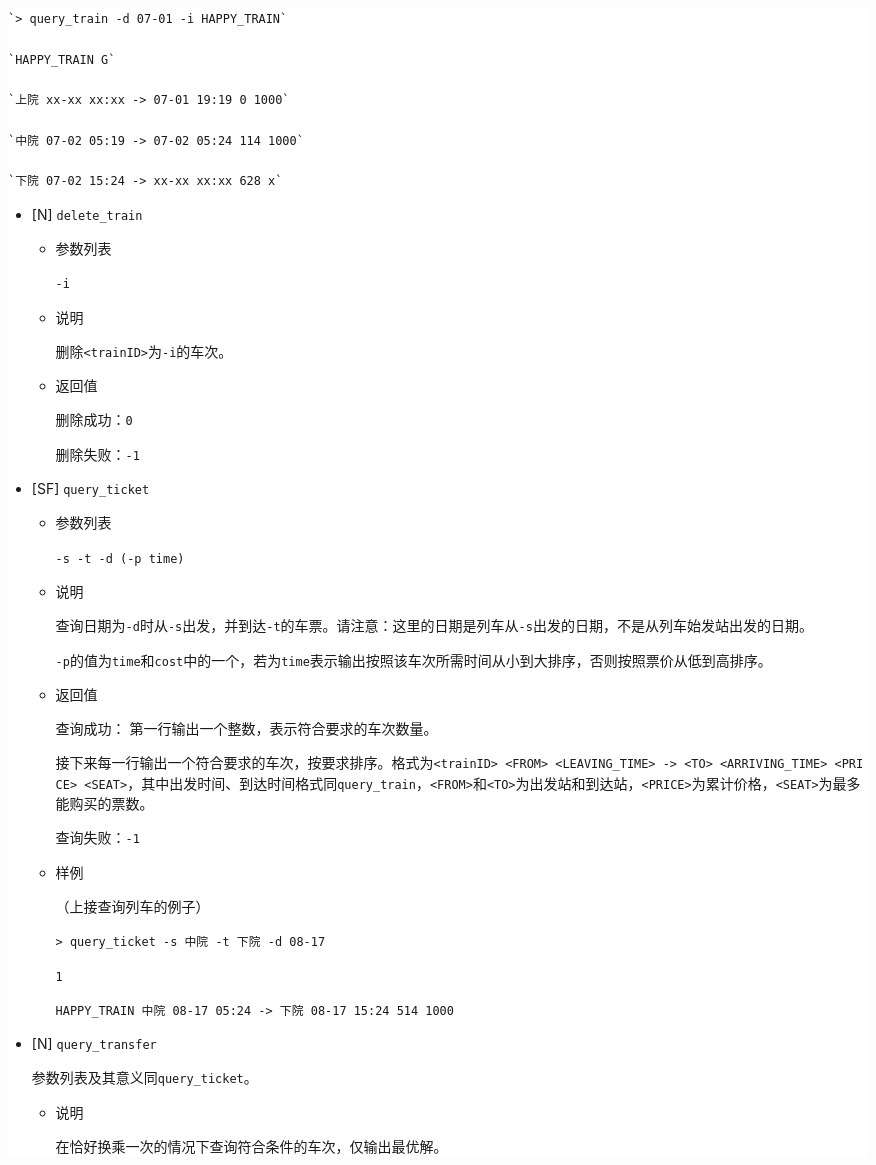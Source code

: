     `> query_train -d 07-01 -i HAPPY_TRAIN`

    `HAPPY_TRAIN G`

    `上院 xx-xx xx:xx -> 07-01 19:19 0 1000`

    `中院 07-02 05:19 -> 07-02 05:24 114 1000`

    `下院 07-02 15:24 -> xx-xx xx:xx 628 x`

- [N] `delete_train`

  - 参数列表

    `-i`

  - 说明

    删除`<trainID>`为`-i`的车次。

  - 返回值

    删除成功：`0`

    删除失败：`-1`



- [SF] `query_ticket`

  - 参数列表

    `-s -t -d (-p time)`

  - 说明

    查询日期为`-d`时从`-s`出发，并到达`-t`的车票。请注意：这里的日期是列车从`-s`出发的日期，不是从列车始发站出发的日期。

    `-p`的值为`time`和`cost`中的一个，若为`time`表示输出按照该车次所需时间从小到大排序，否则按照票价从低到高排序。

  - 返回值

    查询成功： 第一行输出一个整数，表示符合要求的车次数量。

    接下来每一行输出一个符合要求的车次，按要求排序。格式为`<trainID> <FROM> <LEAVING_TIME> -> <TO> <ARRIVING_TIME> <PRICE> <SEAT>`，其中出发时间、到达时间格式同`query_train`，`<FROM>`和`<TO>`为出发站和到达站，`<PRICE>`为累计价格，`<SEAT>`为最多能购买的票数。

    查询失败：`-1`

  - 样例

    （上接查询列车的例子）

    `> query_ticket -s 中院 -t 下院 -d 08-17`

    `1`

    `HAPPY_TRAIN 中院 08-17 05:24 -> 下院 08-17 15:24 514 1000`

- [N] `query_transfer`

  参数列表及其意义同`query_ticket`。

  - 说明

    在恰好换乘一次的情况下查询符合条件的车次，仅输出最优解。
